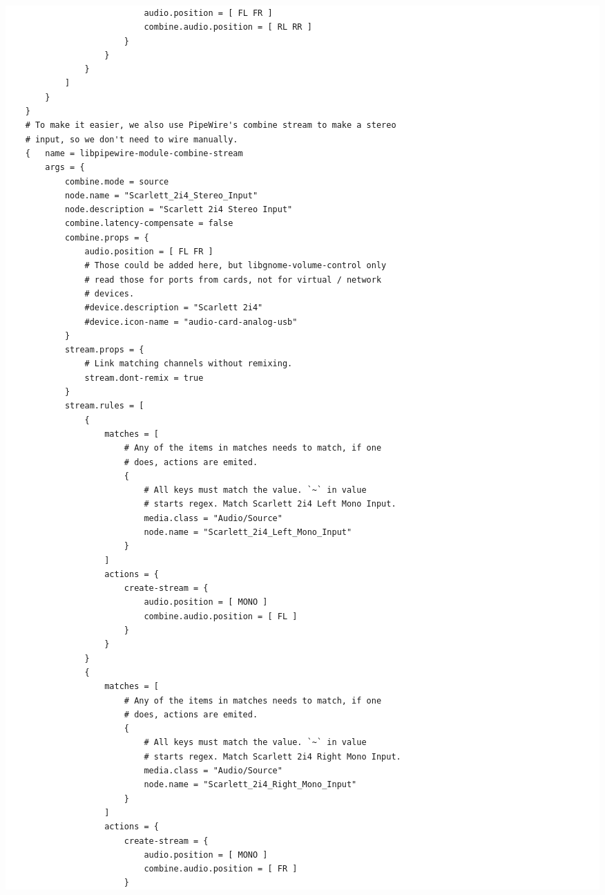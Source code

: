 ```
                            audio.position = [ FL FR ]
                            combine.audio.position = [ RL RR ]
                        }
                    }
                }
            ]
        }
    }
    # To make it easier, we also use PipeWire's combine stream to make a stereo
    # input, so we don't need to wire manually.
    {   name = libpipewire-module-combine-stream
        args = {
            combine.mode = source
            node.name = "Scarlett_2i4_Stereo_Input"
            node.description = "Scarlett 2i4 Stereo Input"
            combine.latency-compensate = false
            combine.props = {
                audio.position = [ FL FR ]
                # Those could be added here, but libgnome-volume-control only
                # read those for ports from cards, not for virtual / network
                # devices.
                #device.description = "Scarlett 2i4"
                #device.icon-name = "audio-card-analog-usb"
            }
            stream.props = {
                # Link matching channels without remixing.
                stream.dont-remix = true
            }
            stream.rules = [
                {
                    matches = [
                        # Any of the items in matches needs to match, if one
                        # does, actions are emited.
                        {
                            # All keys must match the value. `~` in value
                            # starts regex. Match Scarlett 2i4 Left Mono Input.
                            media.class = "Audio/Source"
                            node.name = "Scarlett_2i4_Left_Mono_Input"
                        }
                    ]
                    actions = {
                        create-stream = {
                            audio.position = [ MONO ]
                            combine.audio.position = [ FL ]
                        }
                    }
                }
                {
                    matches = [
                        # Any of the items in matches needs to match, if one
                        # does, actions are emited.
                        {
                            # All keys must match the value. `~` in value
                            # starts regex. Match Scarlett 2i4 Right Mono Input.
                            media.class = "Audio/Source"
                            node.name = "Scarlett_2i4_Right_Mono_Input"
                        }
                    ]
                    actions = {
                        create-stream = {
                            audio.position = [ MONO ]
                            combine.audio.position = [ FR ]
                        }
```